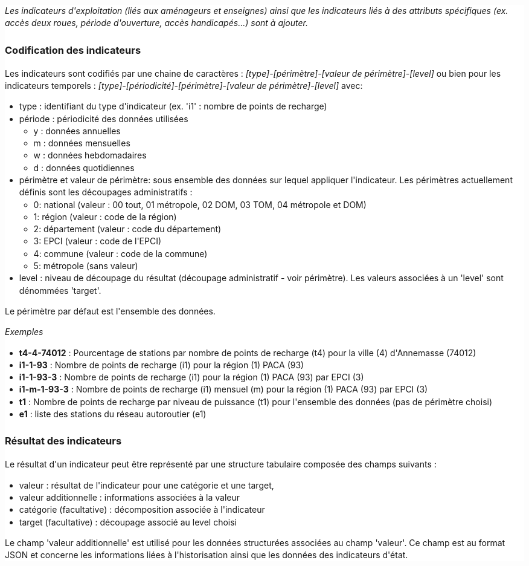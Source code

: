 *Les indicateurs d'exploitation (liés aux aménageurs et enseignes) ainsi que les indicateurs liés à des attributs spécifiques (ex. accès deux roues, période d'ouverture, accès handicapés...) sont à ajouter.*

### Codification des indicateurs

Les indicateurs sont codifiés par une chaine de caractères : *[type]-[périmètre]-[valeur de périmètre]-[level]*
ou bien pour les indicateurs temporels : *[type]-[périodicité]-[périmètre]-[valeur de périmètre]-[level]*
avec:

- type : identifiant du type d'indicateur (ex. 'i1' : nombre de points de recharge)
- période : périodicité des données utilisées
  - y : données annuelles
  - m : données mensuelles
  - w : données hebdomadaires
  - d : données quotidiennes
- périmètre et valeur de périmètre: sous ensemble des données sur lequel appliquer l'indicateur. Les périmètres actuellement définis sont les découpages administratifs :
  - 0: national (valeur : 00 tout, 01 métropole, 02 DOM, 03 TOM, 04 métropole et DOM)
  - 1: région (valeur : code de la région)
  - 2: département (valeur : code du département)
  - 3: EPCI (valeur : code de l'EPCI)
  - 4: commune (valeur : code de la commune)
  - 5: métropole (sans valeur)
- level : niveau de découpage du résultat (découpage administratif - voir périmètre). Les valeurs associées à un 'level' sont dénommées 'target'.

Le périmètre par défaut est l'ensemble des données.

*Exemples*
- **t4-4-74012** : Pourcentage de stations par nombre de points de recharge (t4) pour la ville (4) d'Annemasse (74012)
- **i1-1-93** : Nombre de points de recharge (i1) pour la région (1) PACA (93)
- **i1-1-93-3** : Nombre de points de recharge (i1) pour la région (1) PACA (93) par EPCI (3)
- **i1-m-1-93-3** : Nombre de points de recharge (i1) mensuel (m) pour la région (1) PACA (93) par EPCI (3)
- **t1** : Nombre de points de recharge par niveau de puissance (t1) pour l'ensemble des données (pas de périmètre choisi)
- **e1** : liste des stations du réseau autoroutier (e1)

### Résultat des indicateurs

Le résultat d'un indicateur peut être représenté par une structure tabulaire composée des champs suivants :

- valeur : résultat de l'indicateur pour une catégorie et une target,
- valeur additionnelle : informations associées à la valeur
- catégorie (facultative) : décomposition associée à l'indicateur
- target (facultative) : découpage associé au level choisi

Le champ 'valeur additionnelle' est utilisé pour les données structurées associées au champ 'valeur'.
Ce champ est au format JSON et concerne les informations liées à l'historisation ainsi que les données des indicateurs d'état.
